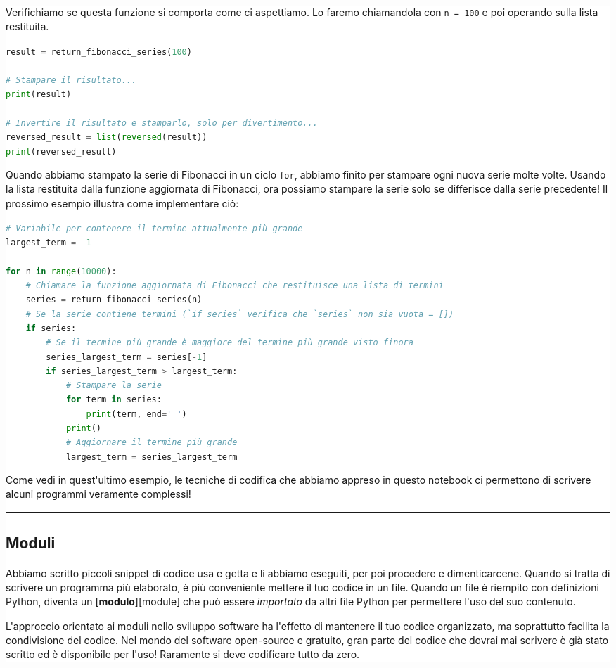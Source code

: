 Verifichiamo se questa funzione si comporta come ci aspettiamo. Lo faremo chiamandola con `n = 100` e poi operando sulla lista restituita.

```python
result = return_fibonacci_series(100)
  
# Stampare il risultato...
print(result)
  
# Invertire il risultato e stamparlo, solo per divertimento...
reversed_result = list(reversed(result))
print(reversed_result)
```

Quando abbiamo stampato la serie di Fibonacci in un ciclo `for`, abbiamo finito per stampare ogni nuova serie molte volte. Usando la lista restituita dalla funzione aggiornata di Fibonacci, ora possiamo stampare la serie solo se differisce dalla serie precedente! Il prossimo esempio illustra come implementare ciò:

```python
# Variabile per contenere il termine attualmente più grande
largest_term = -1
  
for n in range(10000):
    # Chiamare la funzione aggiornata di Fibonacci che restituisce una lista di termini
    series = return_fibonacci_series(n)
    # Se la serie contiene termini (`if series` verifica che `series` non sia vuota = [])
    if series:
        # Se il termine più grande è maggiore del termine più grande visto finora
        series_largest_term = series[-1]
        if series_largest_term > largest_term:
            # Stampare la serie
            for term in series:
                print(term, end=' ')
            print()
            # Aggiornare il termine più grande
            largest_term = series_largest_term
```

Come vedi in quest'ultimo esempio, le tecniche di codifica che abbiamo appreso in questo notebook ci permettono di scrivere alcuni programmi veramente complessi!

---

## Moduli
Abbiamo scritto piccoli snippet di codice usa e getta e li abbiamo eseguiti, per poi procedere e dimenticarcene. Quando si tratta di scrivere un programma più elaborato, è più conveniente mettere il tuo codice in un file. Quando un file è riempito con definizioni Python, diventa un [__modulo__][module] che può essere _importato_ da altri file Python per permettere l'uso del suo contenuto.

L'approccio orientato ai moduli nello sviluppo software ha l'effetto di mantenere il tuo codice organizzato, ma soprattutto facilita la condivisione del codice. Nel mondo del software open-source e gratuito, gran parte del codice che dovrai mai scrivere è già stato scritto ed è disponibile per l'uso! Raramente si deve codificare tutto da zero.

